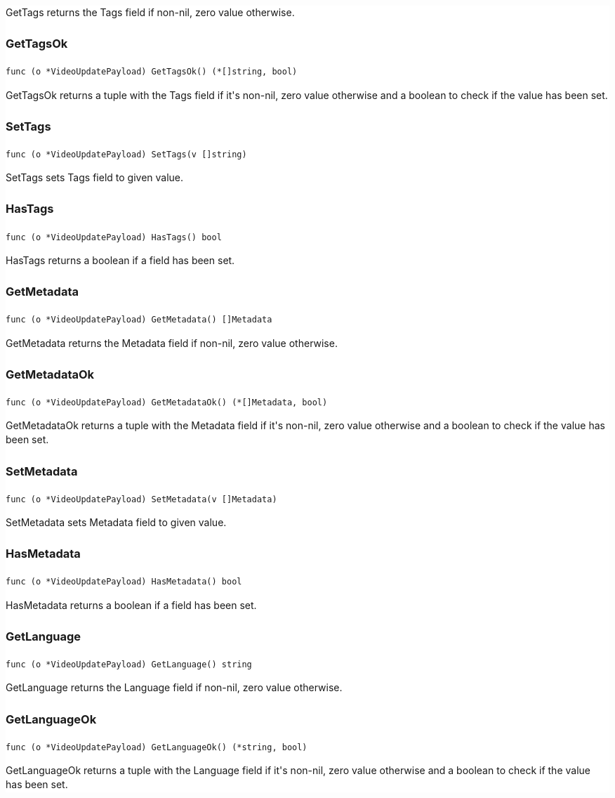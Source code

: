 GetTags returns the Tags field if non-nil, zero value otherwise.

### GetTagsOk

`func (o *VideoUpdatePayload) GetTagsOk() (*[]string, bool)`

GetTagsOk returns a tuple with the Tags field if it's non-nil, zero value otherwise
and a boolean to check if the value has been set.

### SetTags

`func (o *VideoUpdatePayload) SetTags(v []string)`

SetTags sets Tags field to given value.

### HasTags

`func (o *VideoUpdatePayload) HasTags() bool`

HasTags returns a boolean if a field has been set.

### GetMetadata

`func (o *VideoUpdatePayload) GetMetadata() []Metadata`

GetMetadata returns the Metadata field if non-nil, zero value otherwise.

### GetMetadataOk

`func (o *VideoUpdatePayload) GetMetadataOk() (*[]Metadata, bool)`

GetMetadataOk returns a tuple with the Metadata field if it's non-nil, zero value otherwise
and a boolean to check if the value has been set.

### SetMetadata

`func (o *VideoUpdatePayload) SetMetadata(v []Metadata)`

SetMetadata sets Metadata field to given value.

### HasMetadata

`func (o *VideoUpdatePayload) HasMetadata() bool`

HasMetadata returns a boolean if a field has been set.

### GetLanguage

`func (o *VideoUpdatePayload) GetLanguage() string`

GetLanguage returns the Language field if non-nil, zero value otherwise.

### GetLanguageOk

`func (o *VideoUpdatePayload) GetLanguageOk() (*string, bool)`

GetLanguageOk returns a tuple with the Language field if it's non-nil, zero value otherwise
and a boolean to check if the value has been set.
